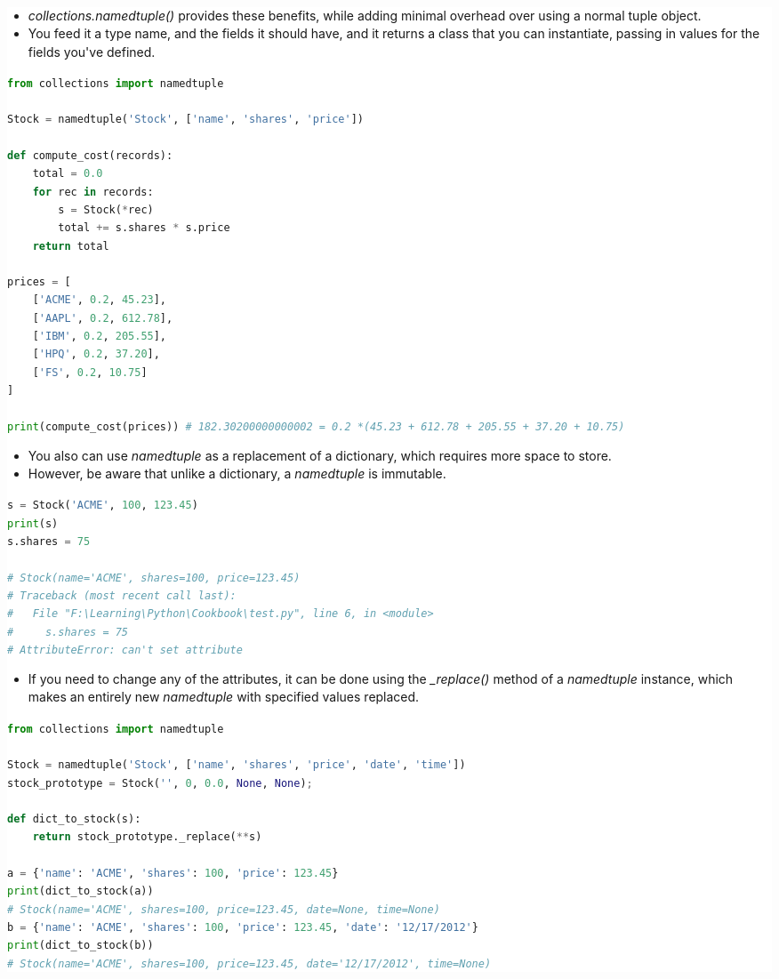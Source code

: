 - *collections.namedtuple()* provides these benefits, while adding minimal overhead over using a normal tuple object.
- You feed it a type name, and the fields it should have, and it returns a class that you can instantiate, passing in values for the fields you've defined.
```python
from collections import namedtuple

Stock = namedtuple('Stock', ['name', 'shares', 'price'])

def compute_cost(records):
    total = 0.0
    for rec in records:
        s = Stock(*rec)
        total += s.shares * s.price
    return total

prices = [
    ['ACME', 0.2, 45.23],
    ['AAPL', 0.2, 612.78],
    ['IBM', 0.2, 205.55],
    ['HPQ', 0.2, 37.20],
    ['FS', 0.2, 10.75]
]

print(compute_cost(prices)) # 182.30200000000002 = 0.2 *(45.23 + 612.78 + 205.55 + 37.20 + 10.75)
```

- You also can use *namedtuple* as a replacement of a dictionary, which requires more space to store.
- However, be aware that unlike a dictionary, a *namedtuple* is immutable.
```python
s = Stock('ACME', 100, 123.45)
print(s)
s.shares = 75

# Stock(name='ACME', shares=100, price=123.45)
# Traceback (most recent call last):
#   File "F:\Learning\Python\Cookbook\test.py", line 6, in <module>
#     s.shares = 75
# AttributeError: can't set attribute
```

- If you need to change any of the attributes, it can be done using the *_replace()* method of a *namedtuple* instance, which makes an entirely new *namedtuple* with specified values replaced.
```python
from collections import namedtuple

Stock = namedtuple('Stock', ['name', 'shares', 'price', 'date', 'time'])
stock_prototype = Stock('', 0, 0.0, None, None);

def dict_to_stock(s):
    return stock_prototype._replace(**s)

a = {'name': 'ACME', 'shares': 100, 'price': 123.45}
print(dict_to_stock(a))
# Stock(name='ACME', shares=100, price=123.45, date=None, time=None)
b = {'name': 'ACME', 'shares': 100, 'price': 123.45, 'date': '12/17/2012'}
print(dict_to_stock(b))
# Stock(name='ACME', shares=100, price=123.45, date='12/17/2012', time=None)
```
